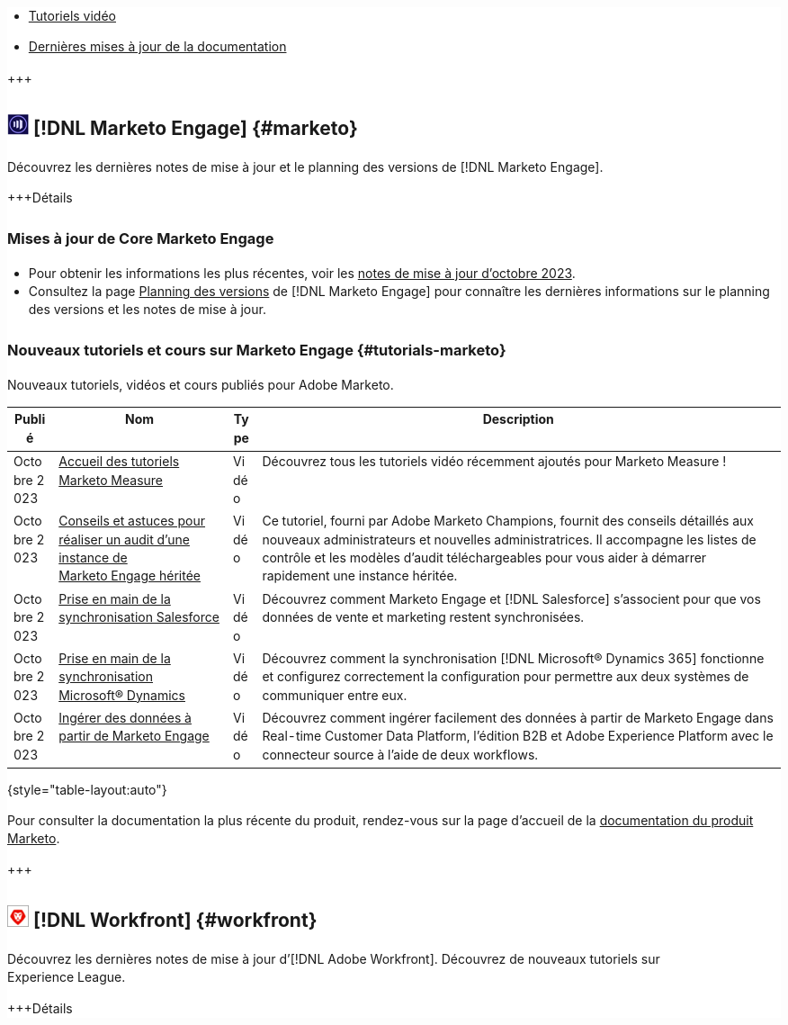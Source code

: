 * [Tutoriels vidéo](https://experienceleague.adobe.com/docs/journey-orchestration-learn/tutorials/understanding-journey-orchestration.html?lang=fr)

* [Dernières mises à jour de la documentation](https://experienceleague.adobe.com/docs/journeys/using/release-notes/documentation-updates.html?lang=fr)

+++

## ![Icône](/assets/marketo.png) [!DNL Marketo Engage] {#marketo}

Découvrez les dernières notes de mise à jour et le planning des versions de [!DNL Marketo Engage].

+++Détails

### Mises à jour de Core Marketo Engage

* Pour obtenir les informations les plus récentes, voir les [notes de mise à jour d’octobre 2023](https://experienceleague.adobe.com/docs/marketo/using/release-notes/current.html?lang=fr).
* Consultez la page [Planning des versions](https://experienceleague.adobe.com/docs/marketo/using/release-notes/release-schedule.html?lang=fr) de [!DNL Marketo Engage] pour connaître les dernières informations sur le planning des versions et les notes de mise à jour.

### Nouveaux tutoriels et cours sur Marketo Engage {#tutorials-marketo}

Nouveaux tutoriels, vidéos et cours publiés pour Adobe Marketo.

| Publié | Nom | Type | Description |
| -----------| ---------- | ---------- | ---------- |
| Octobre 2023 | [Accueil des tutoriels Marketo Measure](https://experienceleague.adobe.com/docs/marketo-measure-learn/tutorials/overview.html?lang=fr) | Vidéo | Découvrez tous les tutoriels vidéo récemment ajoutés pour Marketo Measure ! |
| Octobre 2023 | [Conseils et astuces pour réaliser un audit d’une instance de Marketo Engage héritée](https://experienceleague.adobe.com/docs/marketo-learn/auditing-an-inherited-instance/overview.html?lang=fr) | Vidéo | Ce tutoriel, fourni par Adobe Marketo Champions, fournit des conseils détaillés aux nouveaux administrateurs et nouvelles administratrices. Il accompagne les listes de contrôle et les modèles d’audit téléchargeables pour vous aider à démarrer rapidement une instance héritée. |
| Octobre 2023 | [Prise en main de la synchronisation Salesforce](https://experienceleague.adobe.com/docs/marketo-learn/tutorials/integrations/salesforce-sync-setup.html?lang=fr) | Vidéo | Découvrez comment Marketo Engage et [!DNL Salesforce] s’associent pour que vos données de vente et marketing restent synchronisées. |
| Octobre 2023 | [Prise en main de la synchronisation Microsoft® Dynamics](https://experienceleague.adobe.com/docs/marketo-learn/tutorials/integrations/microsoft-dynamics-sync-setup.html?lang=fr) | Vidéo | Découvrez comment la synchronisation [!DNL Microsoft® Dynamics 365] fonctionne et configurez correctement la configuration pour permettre aux deux systèmes de communiquer entre eux. |
| Octobre 2023 | [Ingérer des données à partir de Marketo Engage](https://experienceleague.adobe.com/docs/platform-learn/tutorials/sources/ingest-data-from-marketo.html?lang=fr) | Vidéo | Découvrez comment ingérer facilement des données à partir de Marketo Engage dans Real-time Customer Data Platform, l’édition B2B et Adobe Experience Platform avec le connecteur source à l’aide de deux workflows. |

{style="table-layout:auto"}

Pour consulter la documentation la plus récente du produit, rendez-vous sur la page d’accueil de la [documentation du produit Marketo](https://experienceleague.adobe.com/docs/marketo/using/home.html?lang=fr).

+++

## ![Icône](/assets/workfront.png) [!DNL Workfront] {#workfront}

Découvrez les dernières notes de mise à jour d’[!DNL Adobe Workfront]. Découvrez de nouveaux tutoriels sur Experience League.

+++Détails

